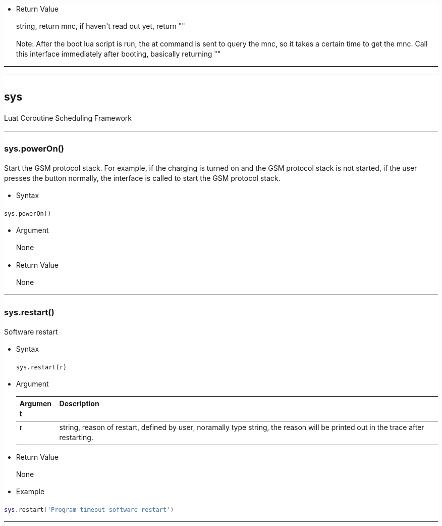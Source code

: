 * Return Value

  string, return mnc, if haven't read out yet, return ""<br/>

  Note: After the boot lua script is run, the at command is sent to query the mnc, so it takes a certain time to get the mnc. Call this interface immediately after booting, basically returning ""

----

---


## sys

Luat Coroutine Scheduling Framework

-----

### sys.powerOn()

Start the GSM protocol stack. For example, if the charging is turned on and the GSM protocol stack is not started, if the user presses the button normally, the interface is called to start the GSM protocol stack.

* Syntax

`sys.powerOn()`

* Argument

  None

* Return Value

  None

-------

### sys.restart()


Software restart

* Syntax

  `sys.restart(r)`

* Argument

  | Argument | Description                                                         |
  | ---- | ------------------------------------------------------------ |
  | r    | string, reason of restart, defined by user, noramally type string, the reason will be printed out in the trace after restarting.|

* Return Value

  None

* Example

```lua
sys.restart('Program timeout software restart')
```

---